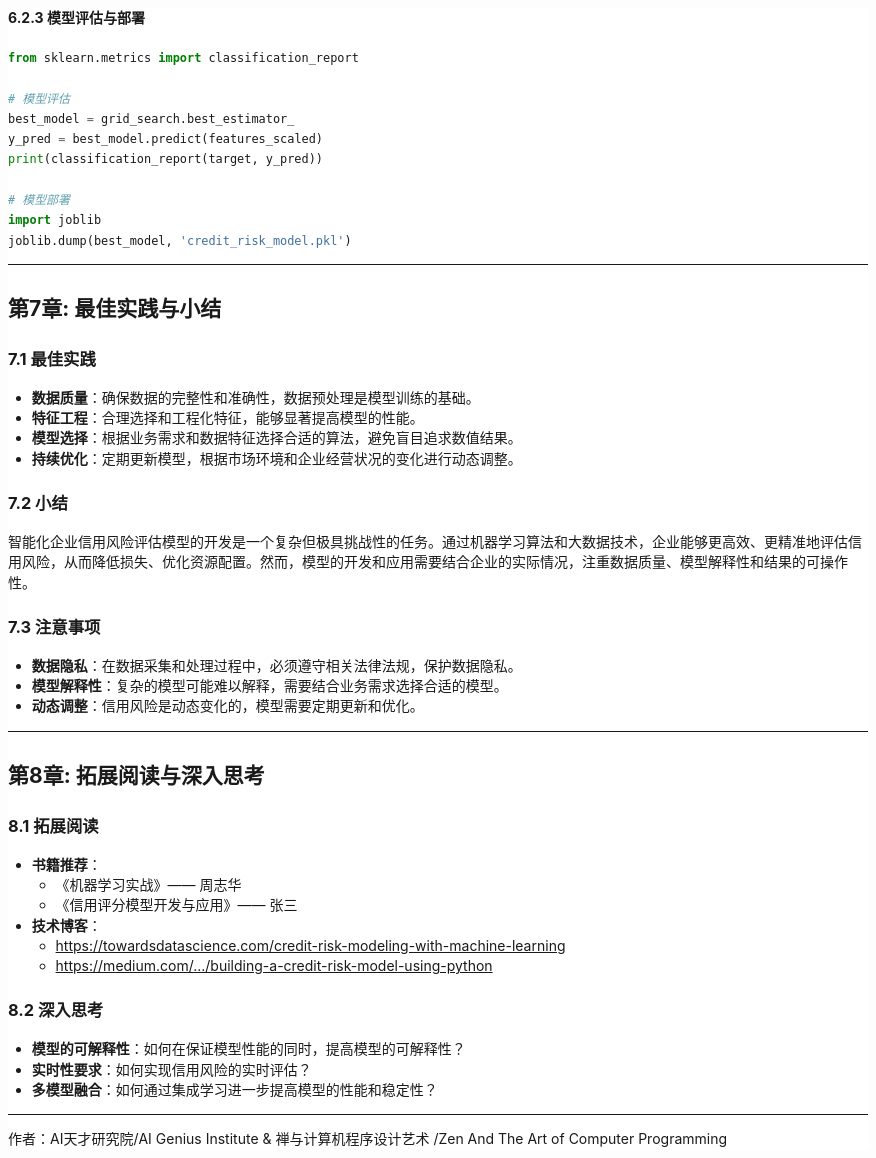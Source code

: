 #### 6.2.3 模型评估与部署
```python
from sklearn.metrics import classification_report

# 模型评估
best_model = grid_search.best_estimator_
y_pred = best_model.predict(features_scaled)
print(classification_report(target, y_pred))

# 模型部署
import joblib
joblib.dump(best_model, 'credit_risk_model.pkl')
```

---

## 第7章: 最佳实践与小结

### 7.1 最佳实践
- **数据质量**：确保数据的完整性和准确性，数据预处理是模型训练的基础。
- **特征工程**：合理选择和工程化特征，能够显著提高模型的性能。
- **模型选择**：根据业务需求和数据特征选择合适的算法，避免盲目追求数值结果。
- **持续优化**：定期更新模型，根据市场环境和企业经营状况的变化进行动态调整。

### 7.2 小结
智能化企业信用风险评估模型的开发是一个复杂但极具挑战性的任务。通过机器学习算法和大数据技术，企业能够更高效、更精准地评估信用风险，从而降低损失、优化资源配置。然而，模型的开发和应用需要结合企业的实际情况，注重数据质量、模型解释性和结果的可操作性。

### 7.3 注意事项
- **数据隐私**：在数据采集和处理过程中，必须遵守相关法律法规，保护数据隐私。
- **模型解释性**：复杂的模型可能难以解释，需要结合业务需求选择合适的模型。
- **动态调整**：信用风险是动态变化的，模型需要定期更新和优化。

---

## 第8章: 拓展阅读与深入思考

### 8.1 拓展阅读
- **书籍推荐**：
  - 《机器学习实战》—— 周志华
  - 《信用评分模型开发与应用》—— 张三
- **技术博客**：
  - https://towardsdatascience.com/credit-risk-modeling-with-machine-learning
  - https://medium.com/.../building-a-credit-risk-model-using-python

### 8.2 深入思考
- **模型的可解释性**：如何在保证模型性能的同时，提高模型的可解释性？
- **实时性要求**：如何实现信用风险的实时评估？
- **多模型融合**：如何通过集成学习进一步提高模型的性能和稳定性？

---

作者：AI天才研究院/AI Genius Institute & 禅与计算机程序设计艺术 /Zen And The Art of Computer Programming

